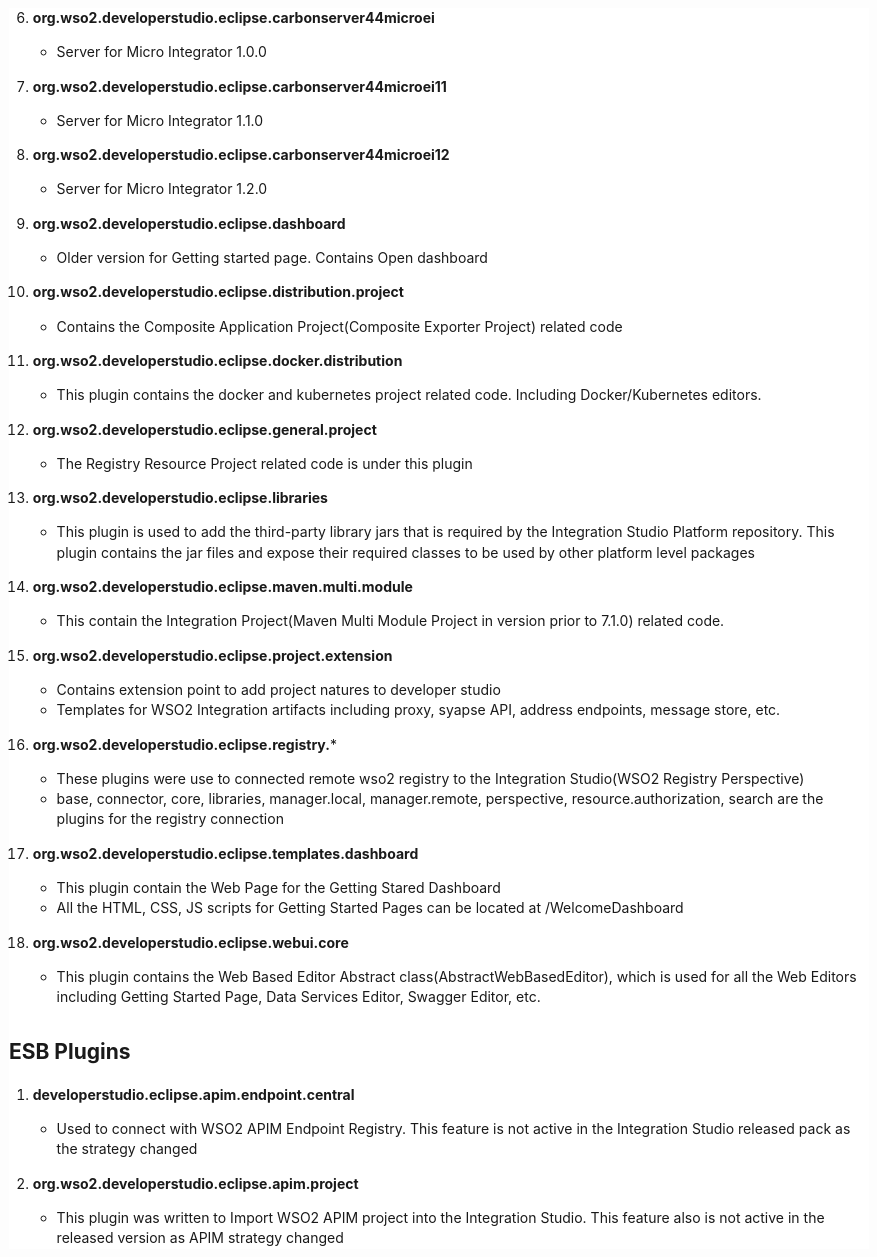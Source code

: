 6. **org.wso2.developerstudio.eclipse.carbonserver44microei**
    * Server for Micro Integrator 1.0.0

7. **org.wso2.developerstudio.eclipse.carbonserver44microei11**
    * Server for Micro Integrator 1.1.0

8. **org.wso2.developerstudio.eclipse.carbonserver44microei12**
    * Server for Micro Integrator 1.2.0

9. **org.wso2.developerstudio.eclipse.dashboard**
    * Older version for Getting started page. Contains Open dashboard

10. **org.wso2.developerstudio.eclipse.distribution.project**
    * Contains the Composite Application Project(Composite Exporter Project) related code

11. **org.wso2.developerstudio.eclipse.docker.distribution**
    * This plugin contains the docker and kubernetes project related code. Including Docker/Kubernetes editors.

12. **org.wso2.developerstudio.eclipse.general.project**
    * The Registry Resource Project related code is under this plugin

13. **org.wso2.developerstudio.eclipse.libraries**
    * This plugin is used to add the third-party library jars that is required by the Integration Studio Platform repository. This plugin contains the jar files and expose their required classes to be used by other platform level packages

14. **org.wso2.developerstudio.eclipse.maven.multi.module**
    * This contain the Integration Project(Maven Multi Module Project in version prior to 7.1.0) related code.

15. **org.wso2.developerstudio.eclipse.project.extension**
    * Contains extension point to add project natures to developer studio
    * Templates for WSO2 Integration artifacts including proxy, syapse API, address endpoints, message store, etc.

16. **org.wso2.developerstudio.eclipse.registry.***
    * These plugins were use to connected remote wso2 registry to the Integration Studio(WSO2 Registry Perspective) 
    * base, connector, core, libraries, manager.local, manager.remote, perspective, resource.authorization, search are the plugins for the registry connection

17. **org.wso2.developerstudio.eclipse.templates.dashboard**
    * This plugin contain the Web Page for the Getting Stared Dashboard
    * All the HTML, CSS, JS scripts for Getting Started Pages can be located at /WelcomeDashboard

18. **org.wso2.developerstudio.eclipse.webui.core**
    * This plugin contains the Web Based Editor Abstract class(AbstractWebBasedEditor), which is used for all the Web Editors including Getting Started Page, Data Services Editor, Swagger Editor, etc.

## ESB Plugins

1. **developerstudio.eclipse.apim.endpoint.central**
    * Used to connect with WSO2 APIM Endpoint Registry. This feature is not active in the Integration Studio released pack as the strategy changed

2. **org.wso2.developerstudio.eclipse.apim.project**
    * This plugin was written to Import WSO2 APIM project into the Integration Studio. This feature also is not active in the released version as APIM strategy changed

